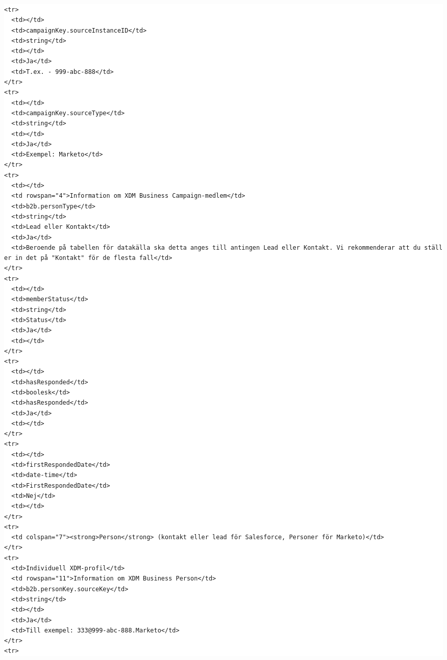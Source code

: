     <tr>
      <td></td>
      <td>campaignKey.sourceInstanceID</td>
      <td>string</td>
      <td></td>
      <td>Ja</td>
      <td>T.ex. - 999-abc-888</td>
    </tr>
    <tr>
      <td></td>
      <td>campaignKey.sourceType</td>
      <td>string</td>
      <td></td>
      <td>Ja</td>
      <td>Exempel: Marketo</td>
    </tr>
    <tr>
      <td></td>
      <td rowspan="4">Information om XDM Business Campaign-medlem</td>
      <td>b2b.personType</td>
      <td>string</td>
      <td>Lead eller Kontakt</td>
      <td>Ja</td>
      <td>Beroende på tabellen för datakälla ska detta anges till antingen Lead eller Kontakt. Vi rekommenderar att du ställer in det på "Kontakt" för de flesta fall</td>
    </tr>
    <tr>
      <td></td>
      <td>memberStatus</td>
      <td>string</td>
      <td>Status</td>
      <td>Ja</td>
      <td></td>
    </tr>
    <tr>
      <td></td>
      <td>hasResponded</td>
      <td>boolesk</td>
      <td>hasResponded</td>
      <td>Ja</td>
      <td></td>
    </tr>
    <tr>
      <td></td>
      <td>firstRespondedDate</td>
      <td>date-time</td>
      <td>FirstRespondedDate</td>
      <td>Nej</td>
      <td></td>
    </tr>
    <tr>
      <td colspan="7"><strong>Person</strong> (kontakt eller lead för Salesforce, Personer för Marketo)</td>
    </tr>
    <tr>
      <td>Individuell XDM-profil</td>
      <td rowspan="11">Information om XDM Business Person</td>
      <td>b2b.personKey.sourceKey</td>
      <td>string</td>
      <td></td>
      <td>Ja</td>
      <td>Till exempel: 333@999-abc-888.Marketo</td>
    </tr>
    <tr>